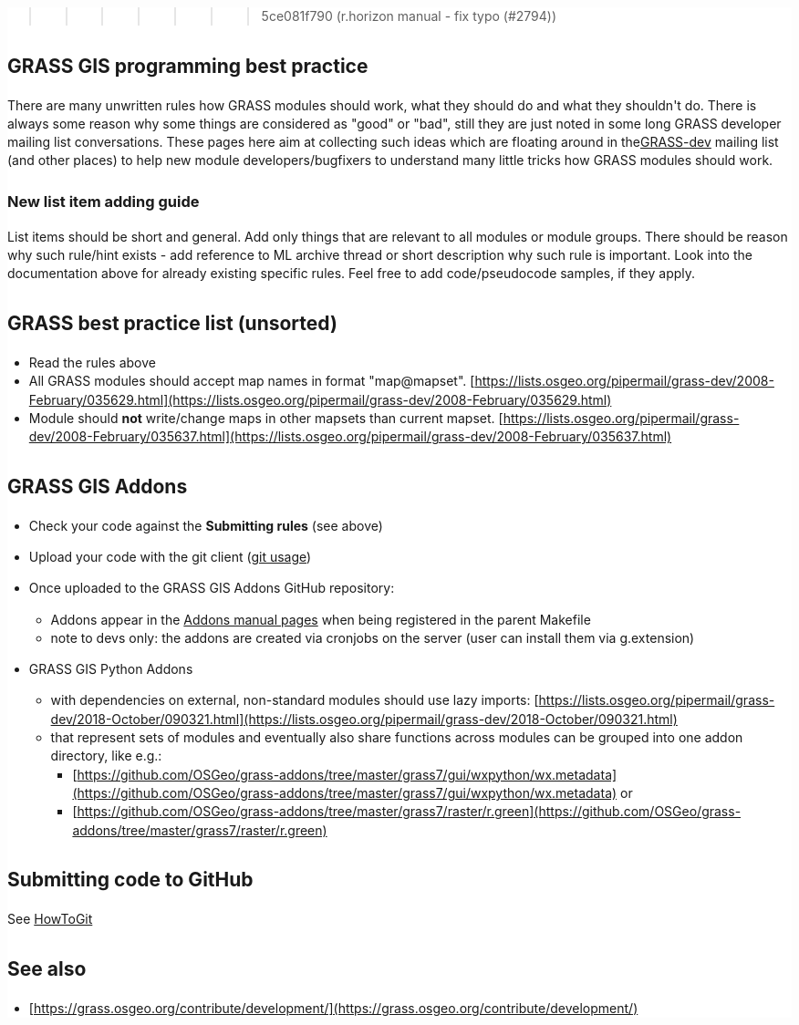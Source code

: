 >>>>>>> 5ce081f790 (r.horizon manual - fix typo (#2794))
## GRASS GIS programming best practice

There are many unwritten rules how GRASS modules should work, what they should
do and what they shouldn't do. There is always some reason why some things are
considered as "good" or "bad", still they are just noted in some long GRASS
developer mailing list conversations. These pages here aim at collecting such
ideas which are floating around in the
[​GRASS-dev](https://lists.osgeo.org/mailman/listinfo/grass-dev) mailing list (and
other places) to help new module developers/bugfixers to understand many little
tricks how GRASS modules should work.

### New list item adding guide

List items should be short and general. Add only things that are relevant to all
modules or module groups. There should be reason why such rule/hint exists - add
reference to ML archive thread or short description why such rule is important.
Look into the documentation above for already existing specific rules. Feel free
to add code/pseudocode samples, if they apply.

## GRASS best practice list (unsorted)

- Read the rules above
- All GRASS modules should accept map names in format "map@mapset". [​https://lists.osgeo.org/pipermail/grass-dev/2008-February/035629.html](https://lists.osgeo.org/pipermail/grass-dev/2008-February/035629.html)
- Module should **not** write/change maps in other mapsets than current mapset. [​https://lists.osgeo.org/pipermail/grass-dev/2008-February/035637.html](https://lists.osgeo.org/pipermail/grass-dev/2008-February/035637.html)

## GRASS GIS Addons

- Check your code against the **Submitting rules** (see above)
- Upload your code with the git client ([git usage](https://trac.osgeo.org/grass/wiki/HowToGit))
- Once uploaded to the GRASS GIS Addons GitHub repository:
  - Addons appear in the [​Addons manual pages](https://grass.osgeo.org/grass-stable/manuals/addons/)
    when being registered in the parent Makefile
  - note to devs only: the addons are created via cronjobs on the server (user
    can install them via g.extension)

- GRASS GIS Python Addons
  - with dependencies on external, non-standard modules should use lazy imports:
    [​https://lists.osgeo.org/pipermail/grass-dev/2018-October/090321.html](https://lists.osgeo.org/pipermail/grass-dev/2018-October/090321.html)
  - that represent sets of modules and eventually also share functions across
    modules can be grouped into one addon directory, like e.g.:
    - [​https://github.com/OSGeo/grass-addons/tree/master/grass7/gui/wxpython/wx.metadata](https://github.com/OSGeo/grass-addons/tree/master/grass7/gui/wxpython/wx.metadata)
      or
    - [​https://github.com/OSGeo/grass-addons/tree/master/grass7/raster/r.green](https://github.com/OSGeo/grass-addons/tree/master/grass7/raster/r.green)

## Submitting code to GitHub

See [HowToGit](https://trac.osgeo.org/grass/wiki/HowToGit)

## See also

- [​https://grass.osgeo.org/contribute/development/](https://grass.osgeo.org/contribute/development/)
